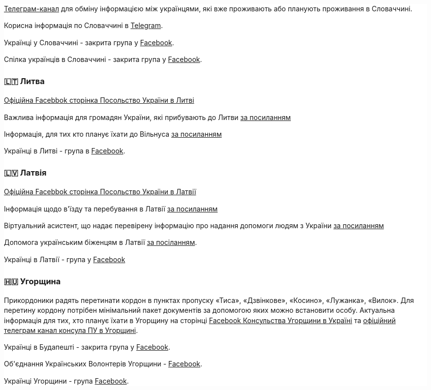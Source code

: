 [Телеграм-канал](https://t.me/ukrajincivsk) для обміну інформацією між українцями, які вже проживають або планують проживання в Словаччині.

Корисна інформація по Словаччині в [Telegram](https://t.me/ukrajinci_na_slovensku).

Українці у Словаччинi - закрита група у [Facebook](https://www.facebook.com/groups/ukrajincivsk/).

Спілка українців в Словаччині - закрита група у [Facebook](https://www.facebook.com/groups/2220403771360714/).

### 🇱🇹 Литва<br />

[Офіційна Facebbok сторінка Посольство України в Литві](https://www.facebook.com/ukr.embassy.Lithuania/?ref=bookmarks)

Важлива інформація для громадян України, які прибувають до Литви [за посиланням](https://migracija.lrv.lt/lt/naudinga-informacija/ukraina-ukrayina-ukraina-ukraine/informatsiia-dlia-gromadian-ukrayini)

Інформація, для тих кто планує їхати до Вільнуса [за посиланням](https://ukraina.vilnius.lt/ua/%d0%b4%d0%bb%d1%8f-%d1%82%d0%b8%d1%85-%d1%85%d1%82%d0%be-%d0%bf%d1%80%d0%b8%d0%b1%d1%83%d0%b2%d0%b0%d1%94-%d0%b7-%d1%83%d0%ba%d1%80%d0%b0%d1%97%d0%bd%d0%b8/)

Українці в Литві - група в [Facebook](https://www.facebook.com/groups/2294077994171869/).

### 🇱🇻 Латвія<br />

[Офіційна Facebbok сторінка Посольство України в Латвії](https://www.facebook.com/UKRinLatvia/)

Інформація щодо в'їзду та перебування в Латвії [за посиланням](https://www.facebook.com/UKRinLatvia/photos/a.309035732628865/1797908240408266/?fbclid=IwAR07TZYyqqTWt5JEbbjGCS0vjmTnC20ChladN55T5llcHVn1q6rSWsrFHgA)

Віртуальний асистент, що надає перевірену інформацію про надання допомоги людям з України [за посиланням](https://helpukrainebot.com/ua?fbclid=IwAR0hoRELzTJO8sMHAEWpL35bJ6v8NvBKtkvs3mIH5fZOJg3YjXiQ3hf1FuQ)

Допомога українським біженцям в Латвії [за посіланням](https://www.ukraine-latvia.com/uk#permits).

Українці в Латвії - група у [Facebook](https://www.facebook.com/groups/1716299315047796/)

### 🇭🇺 Угорщина<br />

Прикордоники радять перетинати кордон в пунктах пропуску «Тиса», «Дзвінкове», «Косино», «Лужанка», «Вилок».
Для перетину кордону потрібен мінімальний пакет документів за допомогою яких можно встановити особу.
Актуальна інформація для тих, хто планує їхати в Угорщину на сторінці [Facebook Консульства Угорщини в Україні](https://www.facebook.com/ukran.nagykovetseg.magyarorszag/) та [офіційний телеграм канал консула ПУ в Угорщині](https://t.me/konsul_uhorshyna).

Українці в Будапешті - закрита група у [Facebook](https://www.facebook.com/groups/1429350384034965/).

Об'єднання Українських Волонтерів Угорщини - [Facebook](https://www.facebook.com/groups/volonterybudapestu).

Українці Угорщини - група [Facebook](https://www.facebook.com/groups/103974749707655/).
